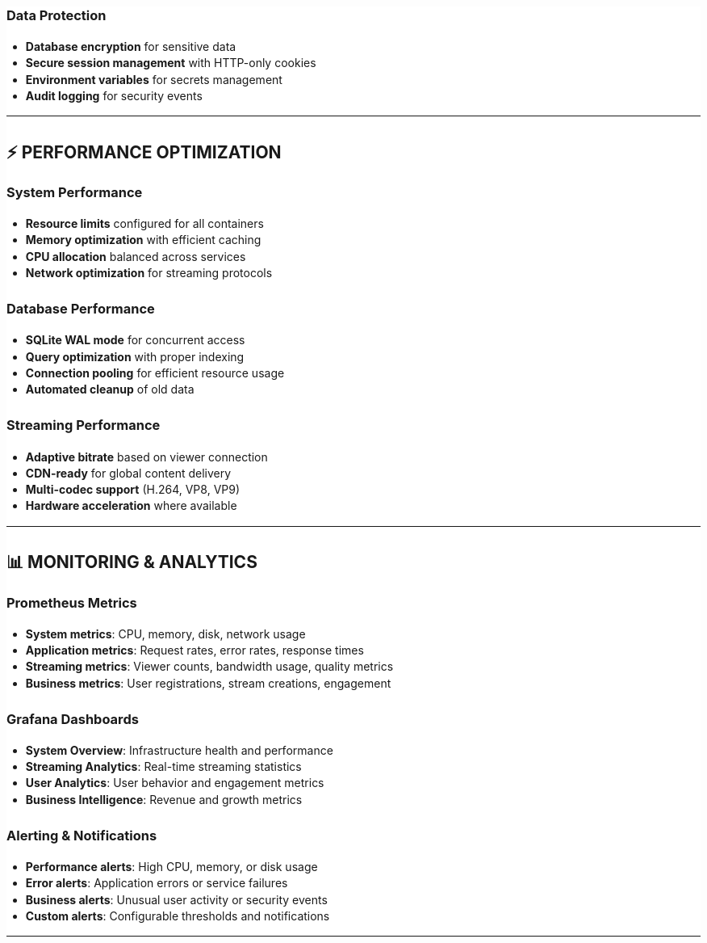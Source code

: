 ### **Data Protection**
- **Database encryption** for sensitive data
- **Secure session management** with HTTP-only cookies
- **Environment variables** for secrets management
- **Audit logging** for security events

---

## ⚡ **PERFORMANCE OPTIMIZATION**

### **System Performance**
- **Resource limits** configured for all containers
- **Memory optimization** with efficient caching
- **CPU allocation** balanced across services
- **Network optimization** for streaming protocols

### **Database Performance**
- **SQLite WAL mode** for concurrent access
- **Query optimization** with proper indexing
- **Connection pooling** for efficient resource usage
- **Automated cleanup** of old data

### **Streaming Performance**
- **Adaptive bitrate** based on viewer connection
- **CDN-ready** for global content delivery
- **Multi-codec support** (H.264, VP8, VP9)
- **Hardware acceleration** where available

---

## 📊 **MONITORING & ANALYTICS**

### **Prometheus Metrics**
- **System metrics**: CPU, memory, disk, network usage
- **Application metrics**: Request rates, error rates, response times
- **Streaming metrics**: Viewer counts, bandwidth usage, quality metrics
- **Business metrics**: User registrations, stream creations, engagement

### **Grafana Dashboards**
- **System Overview**: Infrastructure health and performance
- **Streaming Analytics**: Real-time streaming statistics
- **User Analytics**: User behavior and engagement metrics
- **Business Intelligence**: Revenue and growth metrics

### **Alerting & Notifications**
- **Performance alerts**: High CPU, memory, or disk usage
- **Error alerts**: Application errors or service failures
- **Business alerts**: Unusual user activity or security events
- **Custom alerts**: Configurable thresholds and notifications

---
